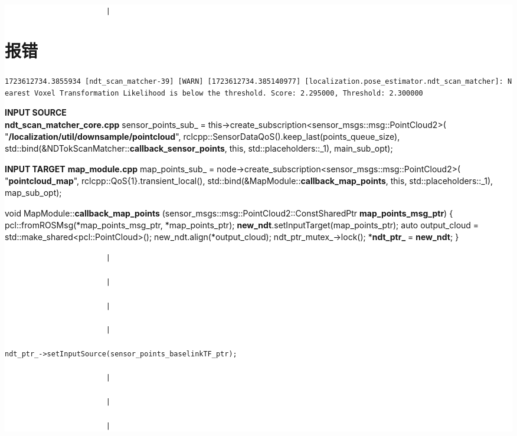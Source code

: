                             |                            
    


# 报错
```
1723612734.3855934 [ndt_scan_matcher-39] [WARN] [1723612734.385140977] [localization.pose_estimator.ndt_scan_matcher]: Nearest Voxel Transformation Likelihood is below the threshold. Score: 2.295000, Threshold: 2.300000
```
**INPUT SOURCE**                                                                                                        
    **ndt_scan_matcher_core.cpp**
    sensor_points_sub_ = this->create_subscription<sensor_msgs::msg::PointCloud2>(
    "**/localization/util/downsample/pointcloud**", rclcpp::SensorDataQoS().keep_last(points_queue_size),
    std::bind(&NDTokScanMatcher::**callback_sensor_points**, this, std::placeholders::_1), main_sub_opt);


**INPUT TARGET**
   **map_module.cpp**
   map_points_sub_ = node->create_subscription<sensor_msgs::msg::PointCloud2>(
    "**pointcloud_map**", rclcpp::QoS{1}.transient_local(),
    std::bind(&MapModule::**callback_map_points**, this, std::placeholders::_1), map_sub_opt);

void MapModule::**callback_map_points**
                (sensor_msgs::msg::PointCloud2::ConstSharedPtr **map_points_msg_ptr**)
{
  pcl::fromROSMsg(*map_points_msg_ptr, *map_points_ptr);
  **new_ndt**.setInputTarget(map_points_ptr);
  auto output_cloud = std::make_shared<pcl::PointCloud<PointSource>>();
  new_ndt.align(*output_cloud);
  ndt_ptr_mutex_->lock();
  ***ndt_ptr_** = **new_ndt**;
}

                            |
                            
                            |
                            
                            |        
                            
                            | 
                            
    ndt_ptr_->setInputSource(sensor_points_baselinkTF_ptr);
    
                            |
                            
                            |
                            
                            |        
                            